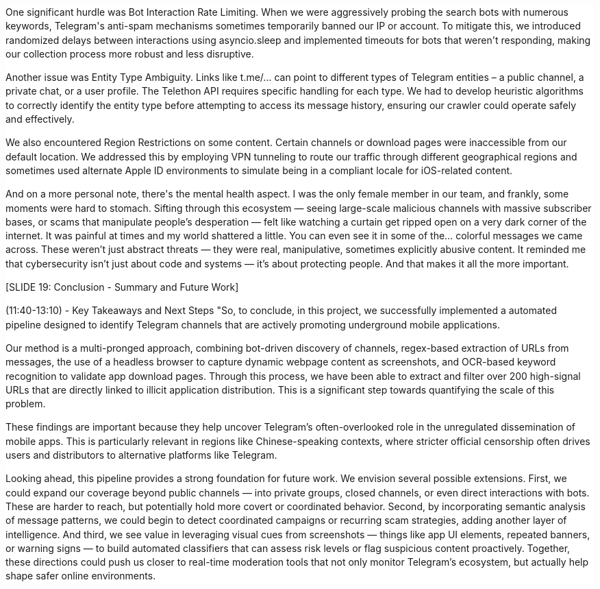 One significant hurdle was Bot Interaction Rate Limiting. When we were aggressively probing the search bots with numerous keywords, Telegram's anti-spam mechanisms sometimes temporarily banned our IP or account. To mitigate this, we introduced randomized delays between interactions using asyncio.sleep and implemented timeouts for bots that weren't responding, making our collection process more robust and less disruptive.

Another issue was Entity Type Ambiguity. Links like t.me/... can point to different types of Telegram entities – a public channel, a private chat, or a user profile. The Telethon API requires specific handling for each type. We had to develop heuristic algorithms to correctly identify the entity type before attempting to access its message history, ensuring our crawler could operate safely and effectively.

We also encountered Region Restrictions on some content. Certain channels or download pages were inaccessible from our default location. We addressed this by employing VPN tunneling to route our traffic through different geographical regions and sometimes used alternate Apple ID environments to simulate being in a compliant locale for iOS-related content.

And on a more personal note, there's the mental health aspect. I was the only female member in our team, and frankly, some moments were hard to stomach. Sifting through this ecosystem — seeing large-scale malicious channels with massive subscriber bases, or scams that manipulate people’s desperation — felt like watching a curtain get ripped open on a very dark corner of the internet.
It was painful at times and my world shattered a little.
You can even see it in some of the… colorful messages we came across. These weren’t just abstract threats — they were real, manipulative, sometimes explicitly abusive content.
It reminded me that cybersecurity isn’t just about code and systems — it’s about protecting people. And that makes it all the more important.

[SLIDE 19: Conclusion - Summary and Future Work]

(11:40-13:10) - Key Takeaways and Next Steps
"So, to conclude, in this project, we successfully implemented a automated pipeline designed to identify Telegram channels that are actively promoting underground mobile applications.

Our method is a multi-pronged approach, combining bot-driven discovery of channels, regex-based extraction of URLs from messages, the use of a headless browser to capture dynamic webpage content as screenshots, and OCR-based keyword recognition to validate app download pages.
Through this process, we have been able to extract and filter over 200 high-signal URLs that are directly linked to illicit application distribution. This is a significant step towards quantifying the scale of this problem.

These findings are important because they help uncover Telegram’s often-overlooked role in the unregulated dissemination of mobile apps. This is particularly relevant in regions like Chinese-speaking contexts, where stricter official censorship often drives users and distributors to alternative platforms like Telegram.

Looking ahead, this pipeline provides a strong foundation for future work. We envision several possible extensions.
First, we could expand our coverage beyond public channels — into private groups, closed channels, or even direct interactions with bots. These are harder to reach, but potentially hold more covert or coordinated behavior.
Second, by incorporating semantic analysis of message patterns, we could begin to detect coordinated campaigns or recurring scam strategies, adding another layer of intelligence.
And third, we see value in leveraging visual cues from screenshots — things like app UI elements, repeated banners, or warning signs — to build automated classifiers that can assess risk levels or flag suspicious content proactively.
Together, these directions could push us closer to real-time moderation tools that not only monitor Telegram’s ecosystem, but actually help shape safer online environments.
